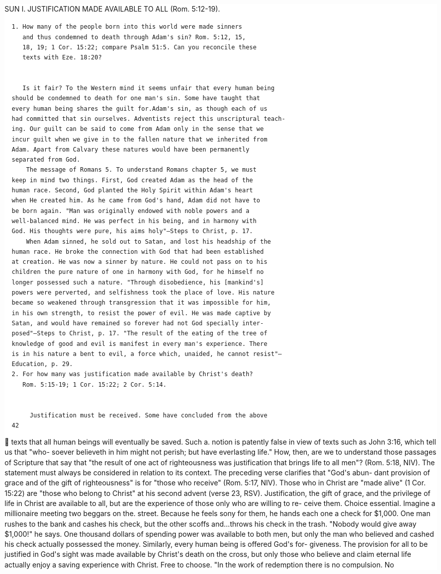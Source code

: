 SUN   I. JUSTIFICATION MADE AVAILABLE TO ALL (Rom. 5:12-19).

      1. How many of the people born into this world were made sinners
         and thus condemned to death through Adam's sin? Rom. 5:12, 15,
         18, 19; 1 Cor. 15:22; compare Psalm 51:5. Can you reconcile these
         texts with Eze. 18:20?


         Is it fair? To the Western mind it seems unfair that every human being
      should be condemned to death for one man's sin. Some have taught that
      every human being shares the guilt for.Adam's sin, as though each of us
      had committed that sin ourselves. Adventists reject this unscriptural teach-
      ing. Our guilt can be said to come from Adam only in the sense that we
      incur guilt when we give in to the fallen nature that we inherited from
      Adam. Apart from Calvary these natures would have been permanently
      separated from God.
          The message of Romans 5. To understand Romans chapter 5, we must
      keep in mind two things. First, God created Adam as the head of the
      human race. Second, God planted the Holy Spirit within Adam's heart
      when He created him. As he came from God's hand, Adam did not have to
      be born again. "Man was originally endowed with noble powers and a
      well-balanced mind. He was perfect in his being, and in harmony with
      God. His thoughts were pure, his aims holy"—Steps to Christ, p. 17.
          When Adam sinned, he sold out to Satan, and lost his headship of the
      human race. He broke the connection with God that had been established
      at creation. He was now a sinner by nature. He could not pass on to his
      children the pure nature of one in harmony with God, for he himself no
      longer possessed such a nature. "Through disobedience, his [mankind's]
      powers were perverted, and selfishness took the place of love. His nature
      became so weakened through transgression that it was impossible for him,
      in his own strength, to resist the power of evil. He was made captive by
      Satan, and would have remained so forever had not God specially inter-
      posed"—Steps to Christ, p. 17. "The result of the eating of the tree of
      knowledge of good and evil is manifest in every man's experience. There
      is in his nature a bent to evil, a force which, unaided, he cannot resist"—
      Education, p. 29.
      2. For how many was justification made available by Christ's death?
         Rom. 5:15-19; 1 Cor. 15:22; 2 Cor. 5:14.


           Justification must be received. Some have concluded from the above
      42
        texts that all human beings will eventually be saved. Such a. notion is
        patently false in view of texts such as John 3:16, which tell us that "who-
        soever believeth in him might not perish; but have everlasting life."
           How, then, are we to understand those passages of Scripture that say
        that "the result of one act of righteousness was justification that brings life
        to all men"? (Rom. 5:18, NIV). The statement must always be considered
        in relation to its context. The preceding verse clarifies that "God's abun-
        dant provision of grace and of the gift of righteousness" is for "those who
        receive" (Rom. 5:17, NIV). Those who in Christ are "made alive" (1 Cor.
        15:22) are "those who belong to Christ" at his second advent (verse 23,
        RSV). Justification, the gift of grace, and the privilege of life in Christ are
        available to all, but are the experience of those only who are willing to re-
        ceive them.
           Choice essential. Imagine a millionaire meeting two beggars on the.
        street. Because he feels sony for them, he hands each one a check for
        $1,000. One man rushes to the bank and cashes his check, but the other
        scoffs and...throws his check in the trash. "Nobody would give away
        $1,000!" he says. One thousand dollars of spending power was available
        to both men, but only the man who believed and cashed his check actually
        possessed the money. Similarly, every human being is offered God's for-
        giveness. The provision for all to be justified in God's sight was made
        available by Christ's death on the cross, but only those who believe and
        claim eternal life actually enjoy a saving experience with Christ.
            Free to choose. "In the work of redemption there is no compulsion. No